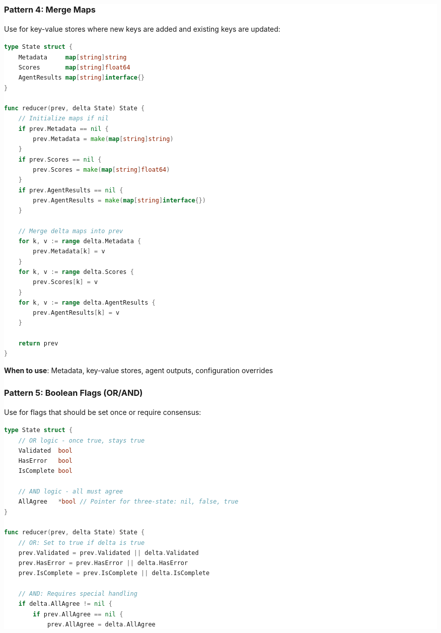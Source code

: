 ### Pattern 4: Merge Maps

Use for key-value stores where new keys are added and existing keys are updated:

```go
type State struct {
    Metadata     map[string]string
    Scores       map[string]float64
    AgentResults map[string]interface{}
}

func reducer(prev, delta State) State {
    // Initialize maps if nil
    if prev.Metadata == nil {
        prev.Metadata = make(map[string]string)
    }
    if prev.Scores == nil {
        prev.Scores = make(map[string]float64)
    }
    if prev.AgentResults == nil {
        prev.AgentResults = make(map[string]interface{})
    }

    // Merge delta maps into prev
    for k, v := range delta.Metadata {
        prev.Metadata[k] = v
    }
    for k, v := range delta.Scores {
        prev.Scores[k] = v
    }
    for k, v := range delta.AgentResults {
        prev.AgentResults[k] = v
    }

    return prev
}
```

**When to use**: Metadata, key-value stores, agent outputs, configuration overrides

### Pattern 5: Boolean Flags (OR/AND)

Use for flags that should be set once or require consensus:

```go
type State struct {
    // OR logic - once true, stays true
    Validated  bool
    HasError   bool
    IsComplete bool

    // AND logic - all must agree
    AllAgree   *bool // Pointer for three-state: nil, false, true
}

func reducer(prev, delta State) State {
    // OR: Set to true if delta is true
    prev.Validated = prev.Validated || delta.Validated
    prev.HasError = prev.HasError || delta.HasError
    prev.IsComplete = prev.IsComplete || delta.IsComplete

    // AND: Requires special handling
    if delta.AllAgree != nil {
        if prev.AllAgree == nil {
            prev.AllAgree = delta.AllAgree
```